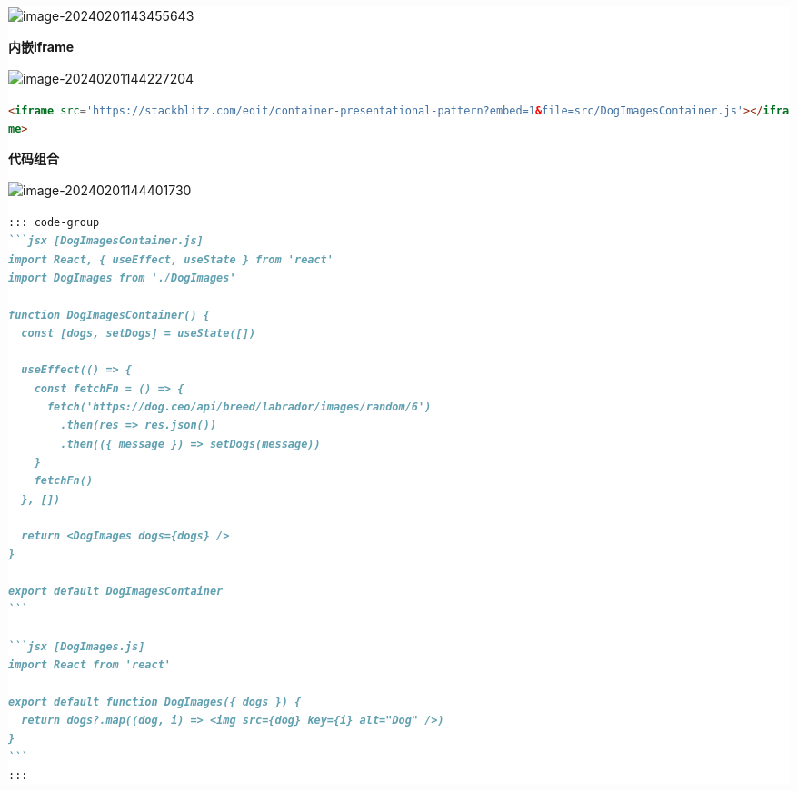 
![image-20240201143455643](https://pic-liclo.oss-cn-chengdu.aliyuncs.com/img2/202402011434711.png)





**内嵌iframe**

![image-20240201144227204](https://pic-liclo.oss-cn-chengdu.aliyuncs.com/img2/202402011442256.png)



```markdown
<iframe src='https://stackblitz.com/edit/container-presentational-pattern?embed=1&file=src/DogImagesContainer.js'></iframe>
```



**代码组合**

![image-20240201144401730](https://pic-liclo.oss-cn-chengdu.aliyuncs.com/img2/202402011444800.png)

````markdown
::: code-group
```jsx [DogImagesContainer.js]
import React, { useEffect, useState } from 'react'
import DogImages from './DogImages'

function DogImagesContainer() {
  const [dogs, setDogs] = useState([])

  useEffect(() => {
    const fetchFn = () => {
      fetch('https://dog.ceo/api/breed/labrador/images/random/6')
        .then(res => res.json())
        .then(({ message }) => setDogs(message))
    }
    fetchFn()
  }, [])

  return <DogImages dogs={dogs} />
}

export default DogImagesContainer
```

```jsx [DogImages.js]
import React from 'react'

export default function DogImages({ dogs }) {
  return dogs?.map((dog, i) => <img src={dog} key={i} alt="Dog" />)
}
```
:::
````
